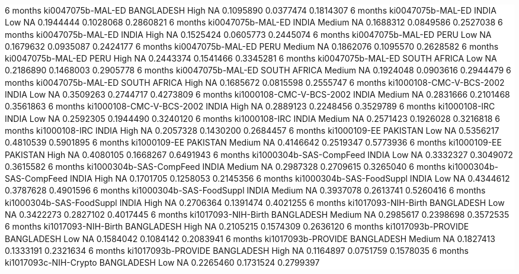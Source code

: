 6 months    ki0047075b-MAL-ED          BANGLADESH                     High                 NA                0.1095890    0.0377474   0.1814307
6 months    ki0047075b-MAL-ED          INDIA                          Low                  NA                0.1944444    0.1028068   0.2860821
6 months    ki0047075b-MAL-ED          INDIA                          Medium               NA                0.1688312    0.0849586   0.2527038
6 months    ki0047075b-MAL-ED          INDIA                          High                 NA                0.1525424    0.0605773   0.2445074
6 months    ki0047075b-MAL-ED          PERU                           Low                  NA                0.1679632    0.0935087   0.2424177
6 months    ki0047075b-MAL-ED          PERU                           Medium               NA                0.1862076    0.1095570   0.2628582
6 months    ki0047075b-MAL-ED          PERU                           High                 NA                0.2443374    0.1541466   0.3345281
6 months    ki0047075b-MAL-ED          SOUTH AFRICA                   Low                  NA                0.2186890    0.1468003   0.2905778
6 months    ki0047075b-MAL-ED          SOUTH AFRICA                   Medium               NA                0.1924048    0.0903616   0.2944479
6 months    ki0047075b-MAL-ED          SOUTH AFRICA                   High                 NA                0.1685672    0.0815598   0.2555747
6 months    ki1000108-CMC-V-BCS-2002   INDIA                          Low                  NA                0.3509263    0.2744717   0.4273809
6 months    ki1000108-CMC-V-BCS-2002   INDIA                          Medium               NA                0.2831666    0.2101468   0.3561863
6 months    ki1000108-CMC-V-BCS-2002   INDIA                          High                 NA                0.2889123    0.2248456   0.3529789
6 months    ki1000108-IRC              INDIA                          Low                  NA                0.2592305    0.1944490   0.3240120
6 months    ki1000108-IRC              INDIA                          Medium               NA                0.2571423    0.1926028   0.3216818
6 months    ki1000108-IRC              INDIA                          High                 NA                0.2057328    0.1430200   0.2684457
6 months    ki1000109-EE               PAKISTAN                       Low                  NA                0.5356217    0.4810539   0.5901895
6 months    ki1000109-EE               PAKISTAN                       Medium               NA                0.4146642    0.2519347   0.5773936
6 months    ki1000109-EE               PAKISTAN                       High                 NA                0.4080105    0.1668267   0.6491943
6 months    ki1000304b-SAS-CompFeed    INDIA                          Low                  NA                0.3332327    0.3049072   0.3615582
6 months    ki1000304b-SAS-CompFeed    INDIA                          Medium               NA                0.2987328    0.2709615   0.3265040
6 months    ki1000304b-SAS-CompFeed    INDIA                          High                 NA                0.1701705    0.1258053   0.2145356
6 months    ki1000304b-SAS-FoodSuppl   INDIA                          Low                  NA                0.4344612    0.3787628   0.4901596
6 months    ki1000304b-SAS-FoodSuppl   INDIA                          Medium               NA                0.3937078    0.2613741   0.5260416
6 months    ki1000304b-SAS-FoodSuppl   INDIA                          High                 NA                0.2706364    0.1391474   0.4021255
6 months    ki1017093-NIH-Birth        BANGLADESH                     Low                  NA                0.3422273    0.2827102   0.4017445
6 months    ki1017093-NIH-Birth        BANGLADESH                     Medium               NA                0.2985617    0.2398698   0.3572535
6 months    ki1017093-NIH-Birth        BANGLADESH                     High                 NA                0.2105215    0.1574309   0.2636120
6 months    ki1017093b-PROVIDE         BANGLADESH                     Low                  NA                0.1584042    0.1084142   0.2083941
6 months    ki1017093b-PROVIDE         BANGLADESH                     Medium               NA                0.1827413    0.1333191   0.2321634
6 months    ki1017093b-PROVIDE         BANGLADESH                     High                 NA                0.1164897    0.0751759   0.1578035
6 months    ki1017093c-NIH-Crypto      BANGLADESH                     Low                  NA                0.2265460    0.1731524   0.2799397